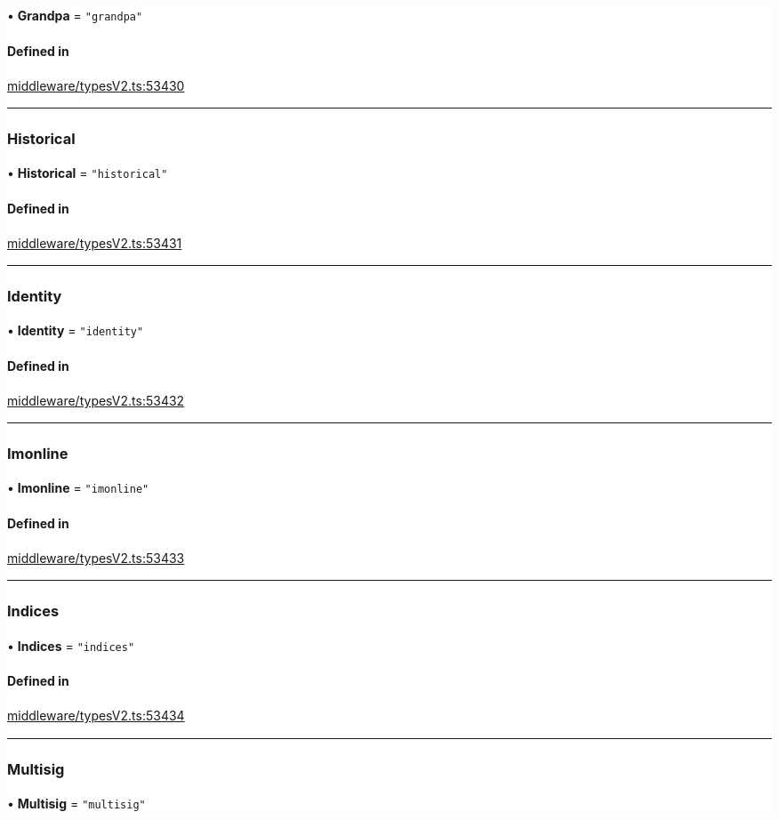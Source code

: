 • **Grandpa** = ``"grandpa"``

#### Defined in

[middleware/typesV2.ts:53430](https://github.com/PolymeshAssociation/polymesh-sdk/blob/15be87e8/src/middleware/typesV2.ts#L53430)

___

### Historical

• **Historical** = ``"historical"``

#### Defined in

[middleware/typesV2.ts:53431](https://github.com/PolymeshAssociation/polymesh-sdk/blob/15be87e8/src/middleware/typesV2.ts#L53431)

___

### Identity

• **Identity** = ``"identity"``

#### Defined in

[middleware/typesV2.ts:53432](https://github.com/PolymeshAssociation/polymesh-sdk/blob/15be87e8/src/middleware/typesV2.ts#L53432)

___

### Imonline

• **Imonline** = ``"imonline"``

#### Defined in

[middleware/typesV2.ts:53433](https://github.com/PolymeshAssociation/polymesh-sdk/blob/15be87e8/src/middleware/typesV2.ts#L53433)

___

### Indices

• **Indices** = ``"indices"``

#### Defined in

[middleware/typesV2.ts:53434](https://github.com/PolymeshAssociation/polymesh-sdk/blob/15be87e8/src/middleware/typesV2.ts#L53434)

___

### Multisig

• **Multisig** = ``"multisig"``
